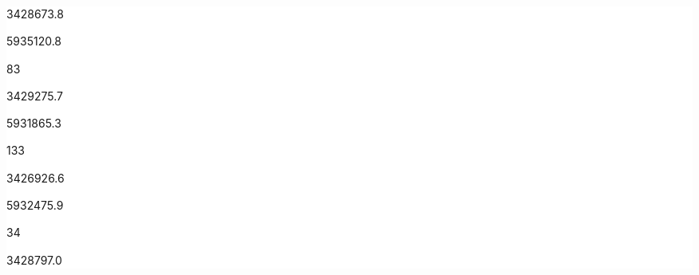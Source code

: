 </td>

<td style align="center" valign="top" charoff="50">

3428673.8

</td>

<td style align="center" valign="top" charoff="50">

5935120.8

</td>

<td style align="center" valign="top" charoff="50">

83

</td>

<td style align="center" valign="top" charoff="50">

3429275.7

</td>

<td style align="center" valign="top" charoff="50">

5931865.3

</td>

<td style align="center" valign="top" charoff="50">

133

</td>

<td style align="center" valign="top" charoff="50">

3426926.6

</td>

<td style align="center" valign="top" charoff="50">

5932475.9

</td>

</tr>

<tr>

<td style align="center" valign="top" charoff="50">

34

</td>

<td style align="center" valign="top" charoff="50">

3428797.0

</td>
